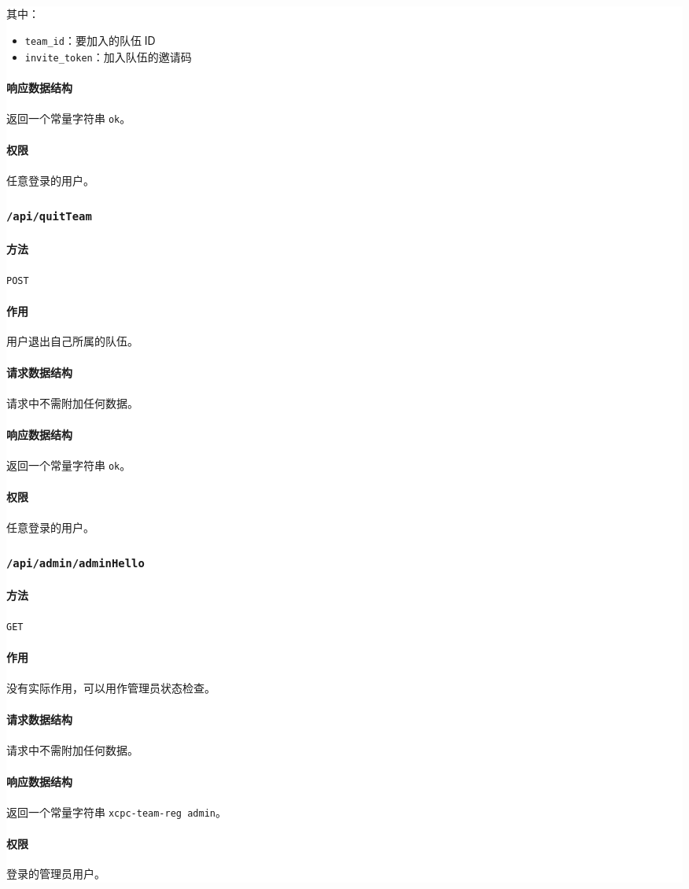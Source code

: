 其中：

- `team_id`：要加入的队伍 ID
- `invite_token`：加入队伍的邀请码

#### 响应数据结构

返回一个常量字符串 `ok`。

#### 权限

任意登录的用户。

### `/api/quitTeam`

#### 方法

`POST`

#### 作用

用户退出自己所属的队伍。

#### 请求数据结构

请求中不需附加任何数据。

#### 响应数据结构

返回一个常量字符串 `ok`。

#### 权限

任意登录的用户。

### `/api/admin/adminHello`

#### 方法

`GET`

#### 作用

没有实际作用，可以用作管理员状态检查。

#### 请求数据结构

请求中不需附加任何数据。

#### 响应数据结构

返回一个常量字符串 `xcpc-team-reg admin`。

#### 权限

登录的管理员用户。
